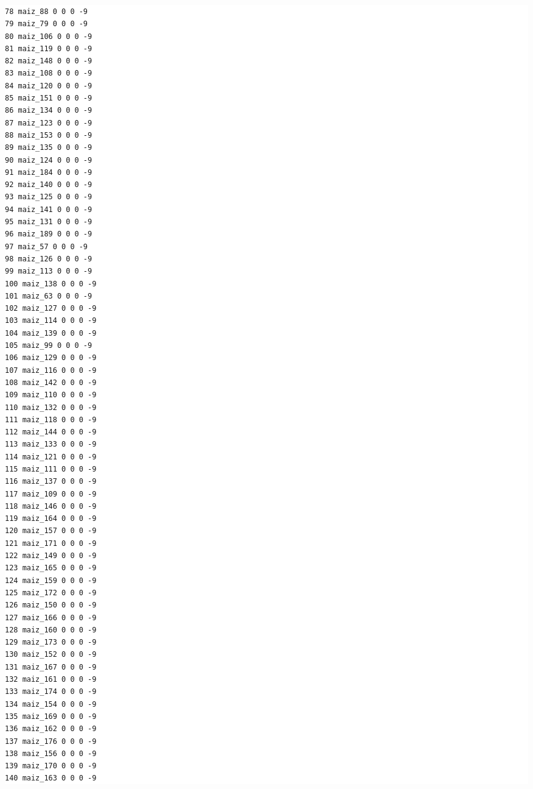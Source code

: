 ``` 
78 maiz_88 0 0 0 -9
79 maiz_79 0 0 0 -9
80 maiz_106 0 0 0 -9
81 maiz_119 0 0 0 -9
82 maiz_148 0 0 0 -9
83 maiz_108 0 0 0 -9
84 maiz_120 0 0 0 -9
85 maiz_151 0 0 0 -9
86 maiz_134 0 0 0 -9
87 maiz_123 0 0 0 -9
88 maiz_153 0 0 0 -9
89 maiz_135 0 0 0 -9
90 maiz_124 0 0 0 -9
91 maiz_184 0 0 0 -9
92 maiz_140 0 0 0 -9
93 maiz_125 0 0 0 -9
94 maiz_141 0 0 0 -9
95 maiz_131 0 0 0 -9
96 maiz_189 0 0 0 -9
97 maiz_57 0 0 0 -9
98 maiz_126 0 0 0 -9
99 maiz_113 0 0 0 -9
100 maiz_138 0 0 0 -9
101 maiz_63 0 0 0 -9
102 maiz_127 0 0 0 -9
103 maiz_114 0 0 0 -9
104 maiz_139 0 0 0 -9
105 maiz_99 0 0 0 -9
106 maiz_129 0 0 0 -9
107 maiz_116 0 0 0 -9
108 maiz_142 0 0 0 -9
109 maiz_110 0 0 0 -9
110 maiz_132 0 0 0 -9
111 maiz_118 0 0 0 -9
112 maiz_144 0 0 0 -9
113 maiz_133 0 0 0 -9
114 maiz_121 0 0 0 -9
115 maiz_111 0 0 0 -9
116 maiz_137 0 0 0 -9
117 maiz_109 0 0 0 -9
118 maiz_146 0 0 0 -9
119 maiz_164 0 0 0 -9
120 maiz_157 0 0 0 -9
121 maiz_171 0 0 0 -9
122 maiz_149 0 0 0 -9
123 maiz_165 0 0 0 -9
124 maiz_159 0 0 0 -9
125 maiz_172 0 0 0 -9
126 maiz_150 0 0 0 -9
127 maiz_166 0 0 0 -9
128 maiz_160 0 0 0 -9
129 maiz_173 0 0 0 -9
130 maiz_152 0 0 0 -9
131 maiz_167 0 0 0 -9
132 maiz_161 0 0 0 -9
133 maiz_174 0 0 0 -9
134 maiz_154 0 0 0 -9
135 maiz_169 0 0 0 -9
136 maiz_162 0 0 0 -9
137 maiz_176 0 0 0 -9
138 maiz_156 0 0 0 -9
139 maiz_170 0 0 0 -9
140 maiz_163 0 0 0 -9
```
